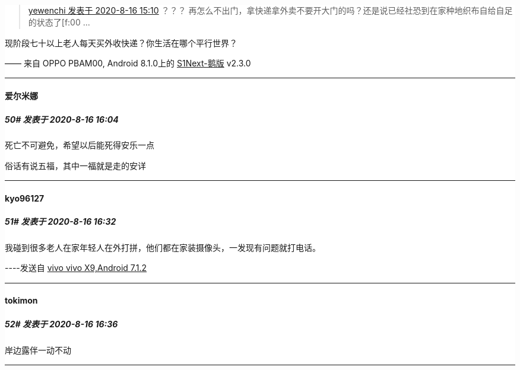 

<blockquote><a href="httphttps://bbs.saraba1st.com/2b/forum.php?mod=redirect&amp;goto=findpost&amp;pid=48448763&amp;ptid=1954962" target="_blank">yewenchi 发表于 2020-8-16 15:10</a>
？？？
再怎么不出门，拿快递拿外卖不要开大门的吗？还是说已经社恐到在家种地织布自给自足的状态了[f:00 ...</blockquote>
现阶段七十以上老人每天买外收快递？你生活在哪个平行世界？

—— 来自 OPPO PBAM00, Android 8.1.0上的 [S1Next-鹅版](https://github.com/ykrank/S1-Next/releases) v2.3.0







-----

####  爱尔米娜  
##### 50#       发表于 2020-8-16 16:04




死亡不可避免，希望以后能死得安乐一点

俗话有说五福，其中一福就是走的安详








-----

####  kyo96127  
##### 51#       发表于 2020-8-16 16:32




我碰到很多老人在家年轻人在外打拼，他们都在家装摄像头，一发现有问题就打电话。


----发送自 [vivo vivo X9,Android 7.1.2](http://stage1.5j4m.com/?1.33)







-----

####  tokimon  
##### 52#       发表于 2020-8-16 16:36




岸边露伴一动不动







-----
